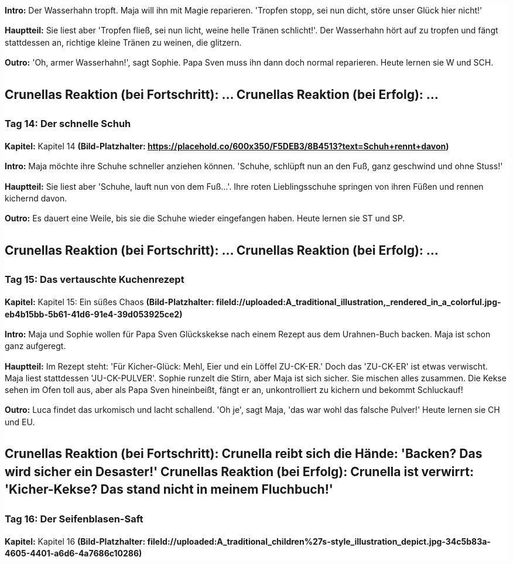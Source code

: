 **Intro:**
Der Wasserhahn tropft. Maja will ihn mit Magie reparieren. 'Tropfen stopp, sei nun dicht, störe unser Glück hier nicht!'

**Hauptteil:**
Sie liest aber 'Tropfen fließ, sei nun licht, weine helle Tränen schlicht!'. Der Wasserhahn hört auf zu tropfen und fängt stattdessen an, richtige kleine Tränen zu weinen, die glitzern.

**Outro:**
'Oh, armer Wasserhahn!', sagt Sophie. Papa Sven muss ihn dann doch normal reparieren. Heute lernen sie W und SCH.

**Crunellas Reaktion (bei Fortschritt):** ...
**Crunellas Reaktion (bei Erfolg):** ...
---
### Tag 14: Der schnelle Schuh
**Kapitel:** Kapitel 14
**(Bild-Platzhalter: https://placehold.co/600x350/F5DEB3/8B4513?text=Schuh+rennt+davon)**

**Intro:**
Maja möchte ihre Schuhe schneller anziehen können. 'Schuhe, schlüpft nun an den Fuß, ganz geschwind und ohne Stuss!'

**Hauptteil:**
Sie liest aber 'Schuhe, lauft nun von dem Fuß...'. Ihre roten Lieblingsschuhe springen von ihren Füßen und rennen kichernd davon.

**Outro:**
Es dauert eine Weile, bis sie die Schuhe wieder eingefangen haben. Heute lernen sie ST und SP.

**Crunellas Reaktion (bei Fortschritt):** ...
**Crunellas Reaktion (bei Erfolg):** ...
---
### Tag 15: Das vertauschte Kuchenrezept
**Kapitel:** Kapitel 15: Ein süßes Chaos
**(Bild-Platzhalter: fileId://uploaded:A_traditional_illustration,_rendered_in_a_colorful.jpg-eb4b15bb-5b61-41d6-91e4-39d053925ce2)**

**Intro:**
Maja und Sophie wollen für Papa Sven Glückskekse nach einem Rezept aus dem Urahnen-Buch backen. Maja ist schon ganz aufgeregt.

**Hauptteil:**
Im Rezept steht: 'Für Kicher-Glück: Mehl, Eier und ein Löffel ZU-CK-ER.' Doch das 'ZU-CK-ER' ist etwas verwischt. Maja liest stattdessen 'JU-CK-PULVER'. Sophie runzelt die Stirn, aber Maja ist sich sicher. Sie mischen alles zusammen. Die Kekse sehen im Ofen toll aus, aber als Papa Sven hineinbeißt, fängt er an, unkontrolliert zu kichern und bekommt Schluckauf!

**Outro:**
Luca findet das urkomisch und lacht schallend. 'Oh je', sagt Maja, 'das war wohl das falsche Pulver!' Heute lernen sie CH und EU.

**Crunellas Reaktion (bei Fortschritt):** Crunella reibt sich die Hände: 'Backen? Das wird sicher ein Desaster!'
**Crunellas Reaktion (bei Erfolg):** Crunella ist verwirrt: 'Kicher-Kekse? Das stand nicht in meinem Fluchbuch!'
---
### Tag 16: Der Seifenblasen-Saft
**Kapitel:** Kapitel 16
**(Bild-Platzhalter: fileId://uploaded:A_traditional_children%27s-style_illustration_depict.jpg-34c5b83a-4605-4401-a6d6-4a7686c10286)**
